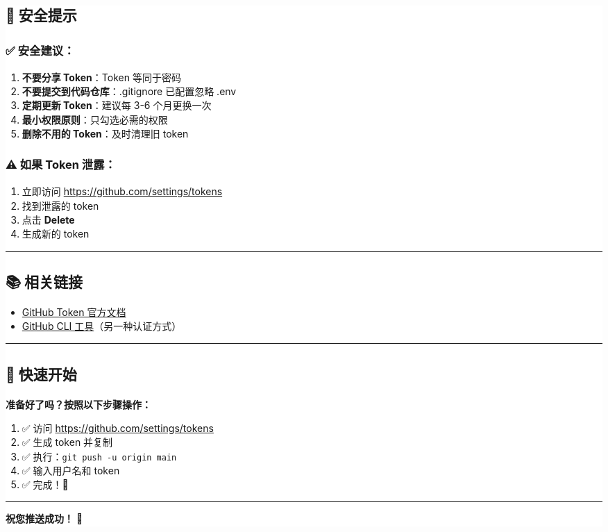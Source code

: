 
## 🔐 安全提示

### ✅ 安全建议：

1. **不要分享 Token**：Token 等同于密码
2. **不要提交到代码仓库**：.gitignore 已配置忽略 .env
3. **定期更新 Token**：建议每 3-6 个月更换一次
4. **最小权限原则**：只勾选必需的权限
5. **删除不用的 Token**：及时清理旧 token

### ⚠️ 如果 Token 泄露：

1. 立即访问 https://github.com/settings/tokens
2. 找到泄露的 token
3. 点击 **Delete**
4. 生成新的 token

---

## 📚 相关链接

- [GitHub Token 官方文档](https://docs.github.com/en/authentication/keeping-your-account-and-data-secure/creating-a-personal-access-token)
- [GitHub CLI 工具](https://cli.github.com/)（另一种认证方式）

---

## 🎯 快速开始

**准备好了吗？按照以下步骤操作：**

1. ✅ 访问 https://github.com/settings/tokens
2. ✅ 生成 token 并复制
3. ✅ 执行：`git push -u origin main`
4. ✅ 输入用户名和 token
5. ✅ 完成！🎉

---

**祝您推送成功！** 🚀

